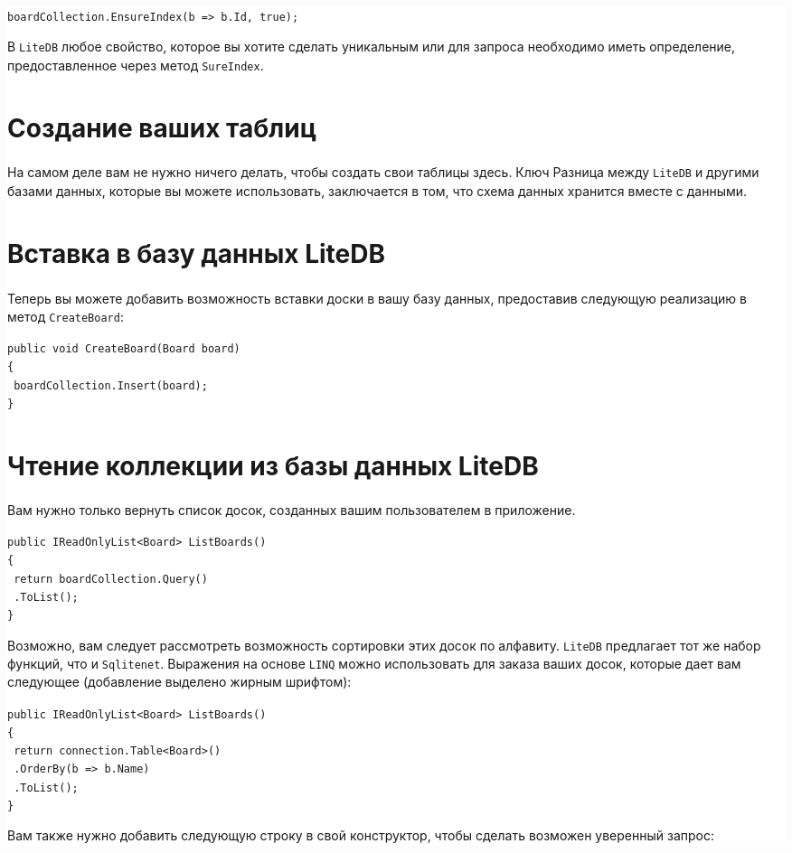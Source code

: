 ```Csharp
boardCollection.EnsureIndex(b => b.Id, true);
```
В ```LiteDB``` любое свойство, которое вы хотите сделать уникальным или
для запроса необходимо иметь определение, предоставленное через
метод ```SureIndex```.

# Создание ваших таблиц
  
На самом деле вам не нужно ничего делать, чтобы создать свои таблицы здесь. Ключ
Разница между ```LiteDB``` и другими базами данных, которые вы можете использовать, заключается в том, что
схема данных хранится вместе с данными.

# Вставка в базу данных LiteDB

Теперь вы можете добавить возможность вставки доски в вашу базу данных,
предоставив следующую реализацию в метод ```CreateBoard```:

```Csharp
public void CreateBoard(Board board)
{
 boardCollection.Insert(board);
}
```

# Чтение коллекции из базы данных LiteDB
  
 Вам нужно только вернуть список досок, созданных вашим пользователем в
приложение.
  
```Csharp
public IReadOnlyList<Board> ListBoards()
{
 return boardCollection.Query()
 .ToList();
}  
```
  
Возможно, вам следует рассмотреть возможность сортировки этих досок по алфавиту.
```LiteDB``` предлагает тот же набор функций, что и ```Sqlitenet```. Выражения на основе ```LINQ``` можно использовать для заказа ваших досок, которые
дает вам следующее (добавление выделено жирным шрифтом):  
  
```Csharp
public IReadOnlyList<Board> ListBoards()
{
 return connection.Table<Board>()
 .OrderBy(b => b.Name)
 .ToList();
}
```
Вам также нужно добавить следующую строку в свой конструктор, чтобы сделать
возможен уверенный запрос:  
  
